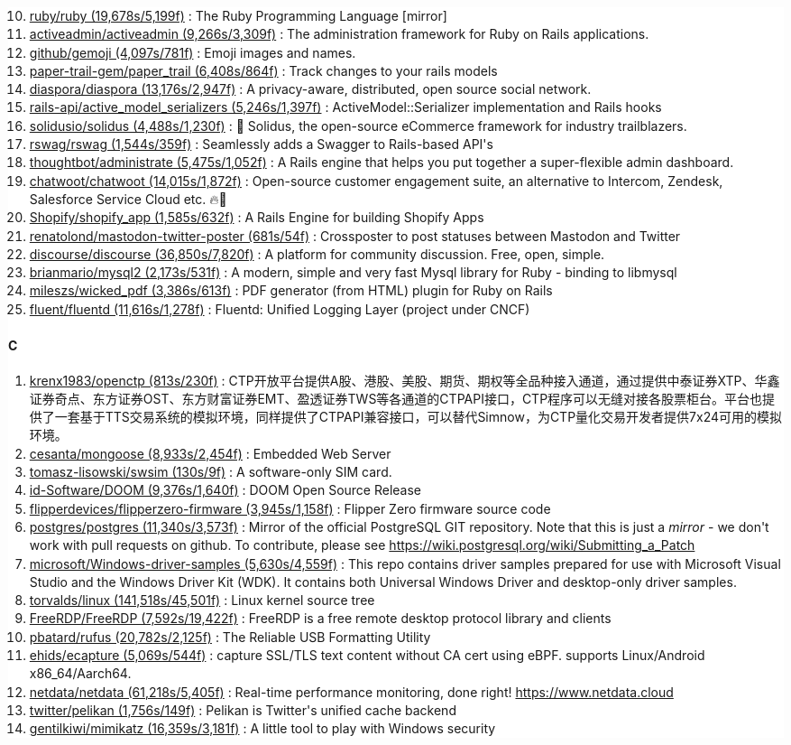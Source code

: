 10. [ruby/ruby (19,678s/5,199f)](https://github.com/ruby/ruby) : The Ruby Programming Language [mirror]
11. [activeadmin/activeadmin (9,266s/3,309f)](https://github.com/activeadmin/activeadmin) : The administration framework for Ruby on Rails applications.
12. [github/gemoji (4,097s/781f)](https://github.com/github/gemoji) : Emoji images and names.
13. [paper-trail-gem/paper_trail (6,408s/864f)](https://github.com/paper-trail-gem/paper_trail) : Track changes to your rails models
14. [diaspora/diaspora (13,176s/2,947f)](https://github.com/diaspora/diaspora) : A privacy-aware, distributed, open source social network.
15. [rails-api/active_model_serializers (5,246s/1,397f)](https://github.com/rails-api/active_model_serializers) : ActiveModel::Serializer implementation and Rails hooks
16. [solidusio/solidus (4,488s/1,230f)](https://github.com/solidusio/solidus) : 🛒 Solidus, the open-source eCommerce framework for industry trailblazers.
17. [rswag/rswag (1,544s/359f)](https://github.com/rswag/rswag) : Seamlessly adds a Swagger to Rails-based API's
18. [thoughtbot/administrate (5,475s/1,052f)](https://github.com/thoughtbot/administrate) : A Rails engine that helps you put together a super-flexible admin dashboard.
19. [chatwoot/chatwoot (14,015s/1,872f)](https://github.com/chatwoot/chatwoot) : Open-source customer engagement suite, an alternative to Intercom, Zendesk, Salesforce Service Cloud etc. 🔥💬
20. [Shopify/shopify_app (1,585s/632f)](https://github.com/Shopify/shopify_app) : A Rails Engine for building Shopify Apps
21. [renatolond/mastodon-twitter-poster (681s/54f)](https://github.com/renatolond/mastodon-twitter-poster) : Crossposter to post statuses between Mastodon and Twitter
22. [discourse/discourse (36,850s/7,820f)](https://github.com/discourse/discourse) : A platform for community discussion. Free, open, simple.
23. [brianmario/mysql2 (2,173s/531f)](https://github.com/brianmario/mysql2) : A modern, simple and very fast Mysql library for Ruby - binding to libmysql
24. [mileszs/wicked_pdf (3,386s/613f)](https://github.com/mileszs/wicked_pdf) : PDF generator (from HTML) plugin for Ruby on Rails
25. [fluent/fluentd (11,616s/1,278f)](https://github.com/fluent/fluentd) : Fluentd: Unified Logging Layer (project under CNCF)

#### C
1. [krenx1983/openctp (813s/230f)](https://github.com/krenx1983/openctp) : CTP开放平台提供A股、港股、美股、期货、期权等全品种接入通道，通过提供中泰证券XTP、华鑫证券奇点、东方证券OST、东方财富证券EMT、盈透证券TWS等各通道的CTPAPI接口，CTP程序可以无缝对接各股票柜台。平台也提供了一套基于TTS交易系统的模拟环境，同样提供了CTPAPI兼容接口，可以替代Simnow，为CTP量化交易开发者提供7x24可用的模拟环境。
2. [cesanta/mongoose (8,933s/2,454f)](https://github.com/cesanta/mongoose) : Embedded Web Server
3. [tomasz-lisowski/swsim (130s/9f)](https://github.com/tomasz-lisowski/swsim) : A software-only SIM card.
4. [id-Software/DOOM (9,376s/1,640f)](https://github.com/id-Software/DOOM) : DOOM Open Source Release
5. [flipperdevices/flipperzero-firmware (3,945s/1,158f)](https://github.com/flipperdevices/flipperzero-firmware) : Flipper Zero firmware source code
6. [postgres/postgres (11,340s/3,573f)](https://github.com/postgres/postgres) : Mirror of the official PostgreSQL GIT repository. Note that this is just a *mirror* - we don't work with pull requests on github. To contribute, please see https://wiki.postgresql.org/wiki/Submitting_a_Patch
7. [microsoft/Windows-driver-samples (5,630s/4,559f)](https://github.com/microsoft/Windows-driver-samples) : This repo contains driver samples prepared for use with Microsoft Visual Studio and the Windows Driver Kit (WDK). It contains both Universal Windows Driver and desktop-only driver samples.
8. [torvalds/linux (141,518s/45,501f)](https://github.com/torvalds/linux) : Linux kernel source tree
9. [FreeRDP/FreeRDP (7,592s/19,422f)](https://github.com/FreeRDP/FreeRDP) : FreeRDP is a free remote desktop protocol library and clients
10. [pbatard/rufus (20,782s/2,125f)](https://github.com/pbatard/rufus) : The Reliable USB Formatting Utility
11. [ehids/ecapture (5,069s/544f)](https://github.com/ehids/ecapture) : capture SSL/TLS text content without CA cert using eBPF. supports Linux/Android x86_64/Aarch64.
12. [netdata/netdata (61,218s/5,405f)](https://github.com/netdata/netdata) : Real-time performance monitoring, done right! https://www.netdata.cloud
13. [twitter/pelikan (1,756s/149f)](https://github.com/twitter/pelikan) : Pelikan is Twitter's unified cache backend
14. [gentilkiwi/mimikatz (16,359s/3,181f)](https://github.com/gentilkiwi/mimikatz) : A little tool to play with Windows security